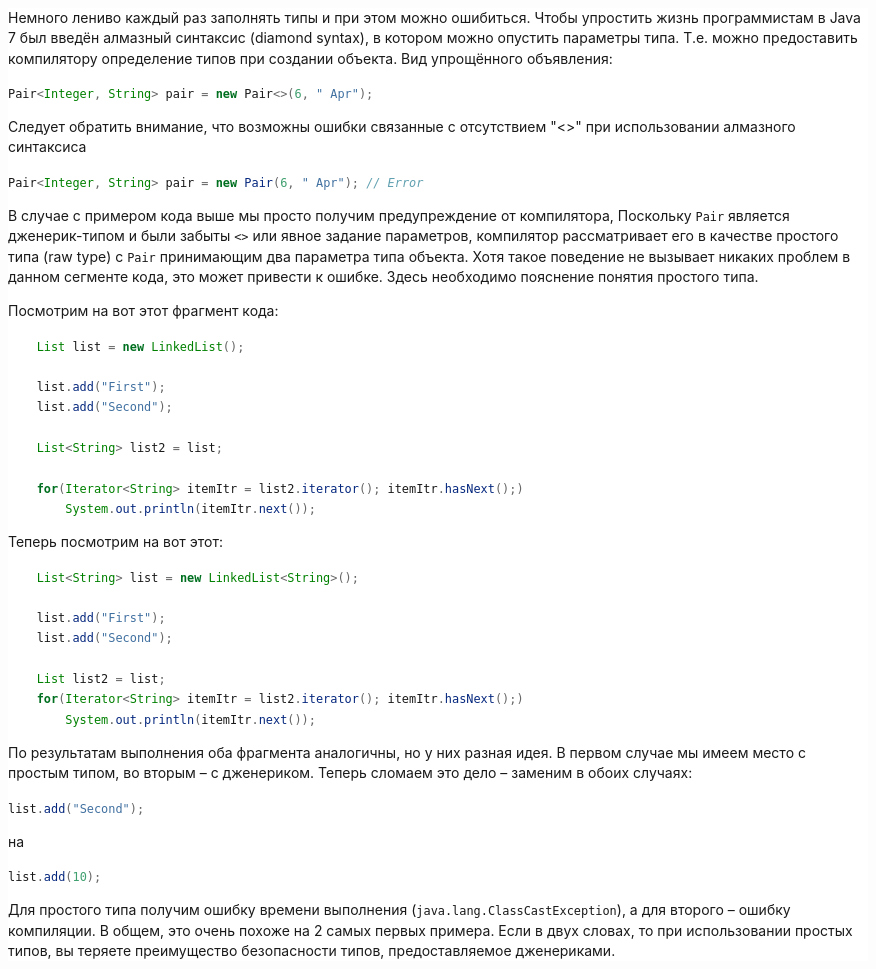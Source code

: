 Немного лениво каждый раз заполнять типы и при этом можно ошибиться. Чтобы упростить жизнь программистам в Java 7 был введён алмазный синтаксис (diamond syntax), в котором можно опустить параметры типа. Т.е. можно предоставить компилятору определение типов при создании объекта. Вид упрощённого объявления:
```java
Pair<Integer, String> pair = new Pair<>(6, " Apr");
```

Следует обратить внимание, что возможны ошибки связанные с отсутствием "<>" при использовании алмазного синтаксиса
```java
Pair<Integer, String> pair = new Pair(6, " Apr"); // Error
```

В случае с примером кода выше мы просто получим предупреждение от компилятора, Поскольку `Pair` является дженерик-типом и были забыты `<>` или явное задание параметров, компилятор рассматривает его в качестве простого типа (raw type) с `Pair` принимающим два параметра типа объекта. Хотя такое поведение не вызывает никаких проблем в данном сегменте кода, это может привести к ошибке. Здесь необходимо пояснение понятия простого типа.

Посмотрим на вот этот фрагмент кода:
```java
    List list = new LinkedList(); 

    list.add("First"); 
    list.add("Second");

    List<String> list2 = list;  
        
    for(Iterator<String> itemItr = list2.iterator(); itemItr.hasNext();) 
        System.out.println(itemItr.next()); 
```

Теперь посмотрим на вот этот:
```java
    List<String> list = new LinkedList<String>();

    list.add("First"); 
    list.add("Second");
 
    List list2 = list;  
    for(Iterator<String> itemItr = list2.iterator(); itemItr.hasNext();) 
        System.out.println(itemItr.next()); 
```

По результатам выполнения оба фрагмента аналогичны, но у них разная идея. В первом случае мы имеем место с простым типом, во вторым – с дженериком. Теперь сломаем это дело – заменим в обоих случаях:
```java
list.add("Second"); 
```
на
```java
list.add(10);
```

Для простого типа получим ошибку времени выполнения (`java.lang.ClassCastException`), а для второго – ошибку компиляции. В общем, это очень похоже на 2 самых первых примера. Если в двух словах, то при использовании простых типов, вы теряете преимущество безопасности типов, предоставляемое дженериками.
